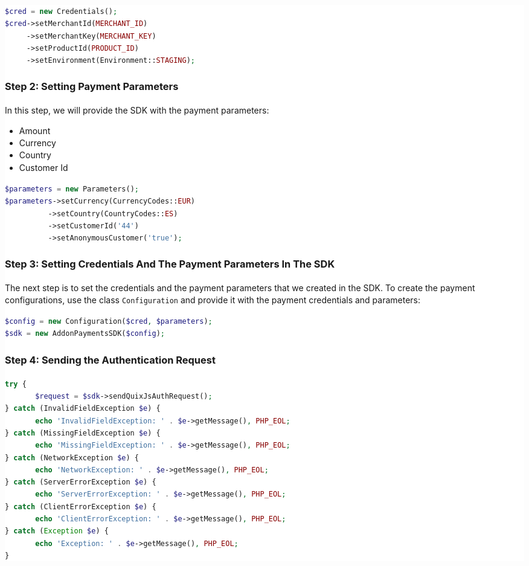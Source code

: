 ```php
$cred = new Credentials();
$cred->setMerchantId(MERCHANT_ID)
     ->setMerchantKey(MERCHANT_KEY)
     ->setProductId(PRODUCT_ID)
     ->setEnvironment(Environment::STAGING);
```

### Step 2: Setting Payment Parameters

In this step, we will provide the SDK with the payment parameters:

- Amount
- Currency
- Country
- Customer Id

```php
$parameters = new Parameters();
$parameters->setCurrency(CurrencyCodes::EUR)
          ->setCountry(CountryCodes::ES)
          ->setCustomerId('44')
          ->setAnonymousCustomer('true');
```

### Step 3: Setting Credentials And The Payment Parameters In The SDK

The next step is to set the credentials and the payment parameters that we created in the SDK. To create the payment configurations, use the class `Configuration` and provide it with the payment credentials and parameters:

```php
$config = new Configuration($cred, $parameters);
$sdk = new AddonPaymentsSDK($config);       
```

### Step 4: Sending the Authentication Request

```php
try {
       $request = $sdk->sendQuixJsAuthRequest();
} catch (InvalidFieldException $e) {
       echo 'InvalidFieldException: ' . $e->getMessage(), PHP_EOL;
} catch (MissingFieldException $e) {
       echo 'MissingFieldException: ' . $e->getMessage(), PHP_EOL;
} catch (NetworkException $e) {
       echo 'NetworkException: ' . $e->getMessage(), PHP_EOL;
} catch (ServerErrorException $e) {
       echo 'ServerErrorException: ' . $e->getMessage(), PHP_EOL;
} catch (ClientErrorException $e) {
       echo 'ClientErrorException: ' . $e->getMessage(), PHP_EOL;
} catch (Exception $e) {
       echo 'Exception: ' . $e->getMessage(), PHP_EOL;
}
```
